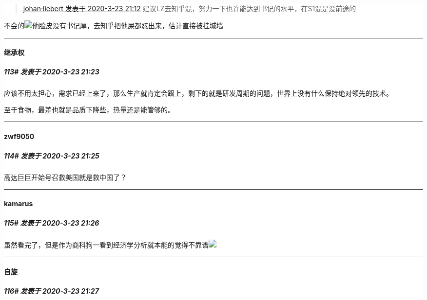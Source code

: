 

<blockquote><a href="httphttps://bbs.saraba1st.com/2b/forum.php?挂城墙mod=redirect&amp;goto=findpost&amp;pid=46849244&amp;ptid=1920470" target="_blank">johan·liebert 发表于 2020-3-23 21:12</a>
建议LZ去知乎混，努力一下也许能达到书记的水平，在S1混是没前途的</blockquote>
不会的<img src="https://static.saraba1st.com/image/smiley/face2017/037.png" referrerpolicy="no-referrer">他脸皮没有书记厚，去知乎把他屎都怼出来，估计直接被挂城墙







-----

####  继承权  
##### 113#       发表于 2020-3-23 21:23




应该不用太担心，需求已经上来了，那么生产就肯定会跟上，剩下的就是研发周期的问题，世界上没有什么保持绝对领先的技术。

至于食物，最差也就是品质下降些，热量还是能管够的。







-----

####  zwf9050  
##### 114#       发表于 2020-3-23 21:25




高达巨巨开始号召救美国就是救中国了？







-----

####  kamarus  
##### 115#       发表于 2020-3-23 21:26




虽然看完了，但是作为商科狗一看到经济学分析就本能的觉得不靠谱<img src="https://static.saraba1st.com/image/smiley/face2017/067.png" referrerpolicy="no-referrer">







-----

####  自旋  
##### 116#       发表于 2020-3-23 21:27
